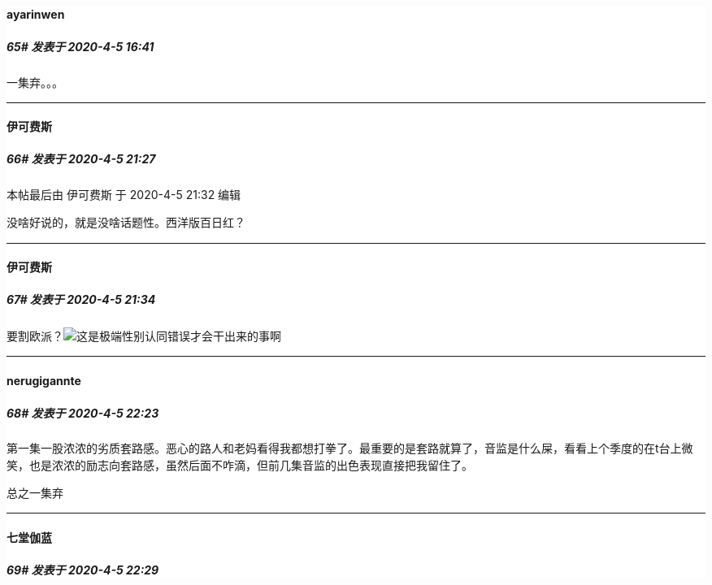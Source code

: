 ####  ayarinwen  
##### 65#       发表于 2020-4-5 16:41




一集弃。。。







-----

####  伊可费斯  
##### 66#       发表于 2020-4-5 21:27



 本帖最后由 伊可费斯 于 2020-4-5 21:32 编辑 

没啥好说的，就是没啥话题性。西洋版百日红？







-----

####  伊可费斯  
##### 67#       发表于 2020-4-5 21:34




要割欧派？<img src="https://static.saraba1st.com/image/smiley/face2017/021.png" referrerpolicy="no-referrer">这是极端性别认同错误才会干出来的事啊







-----

####  nerugigannte  
##### 68#       发表于 2020-4-5 22:23




第一集一股浓浓的劣质套路感。恶心的路人和老妈看得我都想打拳了。最重要的是套路就算了，音监是什么屎，看看上个季度的在t台上微笑，也是浓浓的励志向套路感，虽然后面不咋滴，但前几集音监的出色表现直接把我留住了。

总之一集弃







-----

####  七堂伽蓝  
##### 69#       发表于 2020-4-5 22:29
